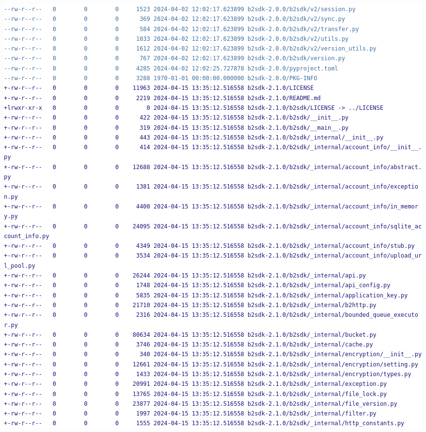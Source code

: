 ```diff
--rw-r--r--   0        0        0     1523 2024-04-02 12:02:17.623899 b2sdk-2.0.0/b2sdk/v2/session.py
--rw-r--r--   0        0        0      369 2024-04-02 12:02:17.623899 b2sdk-2.0.0/b2sdk/v2/sync.py
--rw-r--r--   0        0        0      584 2024-04-02 12:02:17.623899 b2sdk-2.0.0/b2sdk/v2/transfer.py
--rw-r--r--   0        0        0     1033 2024-04-02 12:02:17.623899 b2sdk-2.0.0/b2sdk/v2/utils.py
--rw-r--r--   0        0        0     1612 2024-04-02 12:02:17.623899 b2sdk-2.0.0/b2sdk/v2/version_utils.py
--rw-r--r--   0        0        0      767 2024-04-02 12:02:17.623899 b2sdk-2.0.0/b2sdk/version.py
--rw-r--r--   0        0        0     4285 2024-04-02 12:02:25.727878 b2sdk-2.0.0/pyproject.toml
--rw-r--r--   0        0        0     3288 1970-01-01 00:00:00.000000 b2sdk-2.0.0/PKG-INFO
+-rw-r--r--   0        0        0    11963 2024-04-15 13:35:12.516558 b2sdk-2.1.0/LICENSE
+-rw-r--r--   0        0        0     2219 2024-04-15 13:35:12.516558 b2sdk-2.1.0/README.md
+lrwxr-xr-x   0        0        0        0 2024-04-15 13:35:12.516558 b2sdk-2.1.0/b2sdk/LICENSE -> ../LICENSE
+-rw-r--r--   0        0        0      422 2024-04-15 13:35:12.516558 b2sdk-2.1.0/b2sdk/__init__.py
+-rw-r--r--   0        0        0      319 2024-04-15 13:35:12.516558 b2sdk-2.1.0/b2sdk/__main__.py
+-rw-r--r--   0        0        0      443 2024-04-15 13:35:12.516558 b2sdk-2.1.0/b2sdk/_internal/__init__.py
+-rw-r--r--   0        0        0      414 2024-04-15 13:35:12.516558 b2sdk-2.1.0/b2sdk/_internal/account_info/__init__.py
+-rw-r--r--   0        0        0    12688 2024-04-15 13:35:12.516558 b2sdk-2.1.0/b2sdk/_internal/account_info/abstract.py
+-rw-r--r--   0        0        0     1381 2024-04-15 13:35:12.516558 b2sdk-2.1.0/b2sdk/_internal/account_info/exception.py
+-rw-r--r--   0        0        0     4400 2024-04-15 13:35:12.516558 b2sdk-2.1.0/b2sdk/_internal/account_info/in_memory.py
+-rw-r--r--   0        0        0    24095 2024-04-15 13:35:12.516558 b2sdk-2.1.0/b2sdk/_internal/account_info/sqlite_account_info.py
+-rw-r--r--   0        0        0     4349 2024-04-15 13:35:12.516558 b2sdk-2.1.0/b2sdk/_internal/account_info/stub.py
+-rw-r--r--   0        0        0     3534 2024-04-15 13:35:12.516558 b2sdk-2.1.0/b2sdk/_internal/account_info/upload_url_pool.py
+-rw-r--r--   0        0        0    26244 2024-04-15 13:35:12.516558 b2sdk-2.1.0/b2sdk/_internal/api.py
+-rw-r--r--   0        0        0     1748 2024-04-15 13:35:12.516558 b2sdk-2.1.0/b2sdk/_internal/api_config.py
+-rw-r--r--   0        0        0     5835 2024-04-15 13:35:12.516558 b2sdk-2.1.0/b2sdk/_internal/application_key.py
+-rw-r--r--   0        0        0    21710 2024-04-15 13:35:12.516558 b2sdk-2.1.0/b2sdk/_internal/b2http.py
+-rw-r--r--   0        0        0     2316 2024-04-15 13:35:12.516558 b2sdk-2.1.0/b2sdk/_internal/bounded_queue_executor.py
+-rw-r--r--   0        0        0    80634 2024-04-15 13:35:12.516558 b2sdk-2.1.0/b2sdk/_internal/bucket.py
+-rw-r--r--   0        0        0     3746 2024-04-15 13:35:12.516558 b2sdk-2.1.0/b2sdk/_internal/cache.py
+-rw-r--r--   0        0        0      340 2024-04-15 13:35:12.516558 b2sdk-2.1.0/b2sdk/_internal/encryption/__init__.py
+-rw-r--r--   0        0        0    12661 2024-04-15 13:35:12.516558 b2sdk-2.1.0/b2sdk/_internal/encryption/setting.py
+-rw-r--r--   0        0        0     1433 2024-04-15 13:35:12.516558 b2sdk-2.1.0/b2sdk/_internal/encryption/types.py
+-rw-r--r--   0        0        0    20991 2024-04-15 13:35:12.516558 b2sdk-2.1.0/b2sdk/_internal/exception.py
+-rw-r--r--   0        0        0    13765 2024-04-15 13:35:12.516558 b2sdk-2.1.0/b2sdk/_internal/file_lock.py
+-rw-r--r--   0        0        0    23877 2024-04-15 13:35:12.516558 b2sdk-2.1.0/b2sdk/_internal/file_version.py
+-rw-r--r--   0        0        0     1997 2024-04-15 13:35:12.516558 b2sdk-2.1.0/b2sdk/_internal/filter.py
+-rw-r--r--   0        0        0     1555 2024-04-15 13:35:12.516558 b2sdk-2.1.0/b2sdk/_internal/http_constants.py
```